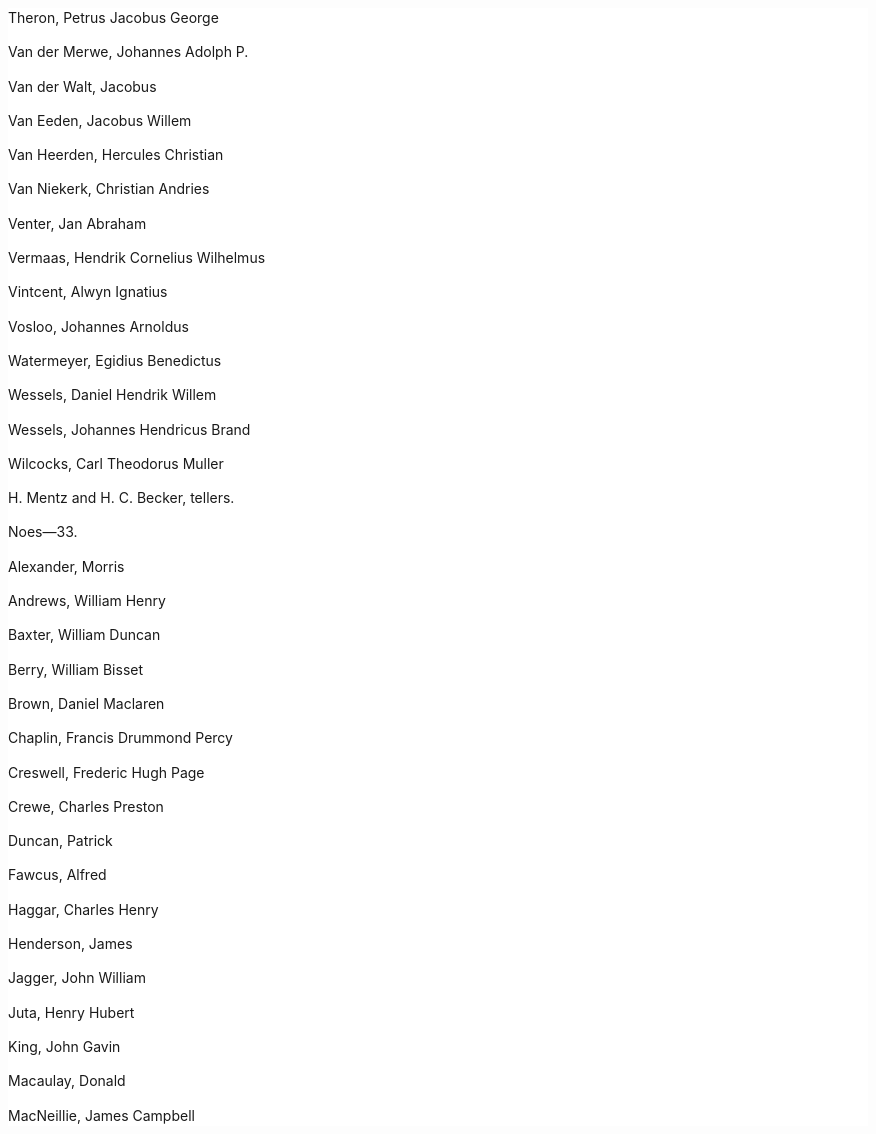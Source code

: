<p>Theron, Petrus Jacobus George</p>

<p>Van der Merwe, Johannes Adolph P.</p>

<p>Van der Walt, Jacobus</p>

<p>Van Eeden, Jacobus Willem</p>

<p>Van Heerden, Hercules Christian</p>

<p>Van Niekerk, Christian Andries</p>

<p>Venter, Jan Abraham</p>

<p>Vermaas, Hendrik Cornelius Wilhelmus</p>

<p>Vintcent, Alwyn Ignatius</p>

<p>Vosloo, Johannes Arnoldus</p>

<p>Watermeyer, Egidius Benedictus</p>

<p>Wessels, Daniel Hendrik Willem</p>

<p>Wessels, Johannes Hendricus Brand</p>

<p>Wilcocks, Carl Theodorus Muller</p>

<p>H. Mentz and H. C. Becker, tellers.</p>

<p>Noes&#x2014;33.</p>

<p>Alexander, Morris</p>

<p>Andrews, William Henry</p>

<p>Baxter, William Duncan</p>

<p>Berry, William Bisset</p>

<p>Brown, Daniel Maclaren</p>

<p>Chaplin, Francis Drummond Percy</p>

<p>Creswell, Frederic Hugh Page</p>

<p>Crewe, Charles Preston</p>

<p>Duncan, Patrick</p>

<p>Fawcus, Alfred</p>

<p>Haggar, Charles Henry</p>

<p>Henderson, James</p>

<p>Jagger, John William</p>

<p>Juta, Henry Hubert</p>

<p>King, John Gavin</p>

<p>Macaulay, Donald</p>

<p>MacNeillie, James Campbell</p>
